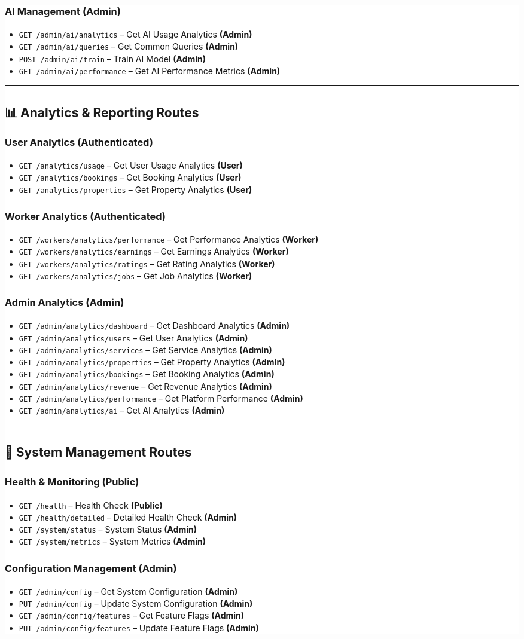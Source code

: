 ### **AI Management (Admin)**

- `GET /admin/ai/analytics` – Get AI Usage Analytics **(Admin)**
- `GET /admin/ai/queries` – Get Common Queries **(Admin)**
- `POST /admin/ai/train` – Train AI Model **(Admin)**
- `GET /admin/ai/performance` – Get AI Performance Metrics **(Admin)**

---

## 📊 Analytics & Reporting Routes

### **User Analytics (Authenticated)**

- `GET /analytics/usage` – Get User Usage Analytics **(User)**
- `GET /analytics/bookings` – Get Booking Analytics **(User)**
- `GET /analytics/properties` – Get Property Analytics **(User)**

### **Worker Analytics (Authenticated)**

- `GET /workers/analytics/performance` – Get Performance Analytics **(Worker)**
- `GET /workers/analytics/earnings` – Get Earnings Analytics **(Worker)**
- `GET /workers/analytics/ratings` – Get Rating Analytics **(Worker)**
- `GET /workers/analytics/jobs` – Get Job Analytics **(Worker)**

### **Admin Analytics (Admin)**

- `GET /admin/analytics/dashboard` – Get Dashboard Analytics **(Admin)**
- `GET /admin/analytics/users` – Get User Analytics **(Admin)**
- `GET /admin/analytics/services` – Get Service Analytics **(Admin)**
- `GET /admin/analytics/properties` – Get Property Analytics **(Admin)**
- `GET /admin/analytics/bookings` – Get Booking Analytics **(Admin)**
- `GET /admin/analytics/revenue` – Get Revenue Analytics **(Admin)**
- `GET /admin/analytics/performance` – Get Platform Performance **(Admin)**
- `GET /admin/analytics/ai` – Get AI Analytics **(Admin)**

---

## 🔧 System Management Routes

### **Health & Monitoring (Public)**

- `GET /health` – Health Check **(Public)**
- `GET /health/detailed` – Detailed Health Check **(Admin)**
- `GET /system/status` – System Status **(Admin)**
- `GET /system/metrics` – System Metrics **(Admin)**

### **Configuration Management (Admin)**

- `GET /admin/config` – Get System Configuration **(Admin)**
- `PUT /admin/config` – Update System Configuration **(Admin)**
- `GET /admin/config/features` – Get Feature Flags **(Admin)**
- `PUT /admin/config/features` – Update Feature Flags **(Admin)**
